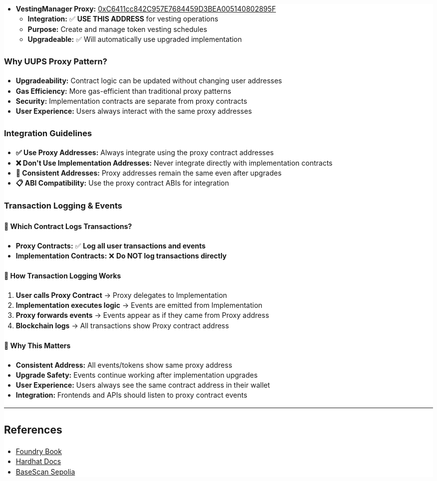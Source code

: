- **VestingManager Proxy:** [0xC6411cc842C957E7684459D3BEA005140802895F](https://sepolia.basescan.org/address/0xC6411cc842C957E7684459D3BEA005140802895F)
  - **Integration:** ✅ **USE THIS ADDRESS** for vesting operations
  - **Purpose:** Create and manage token vesting schedules
  - **Upgradeable:** ✅ Will automatically use upgraded implementation

### Why UUPS Proxy Pattern?
- **Upgradeability:** Contract logic can be updated without changing user addresses
- **Gas Efficiency:** More gas-efficient than traditional proxy patterns
- **Security:** Implementation contracts are separate from proxy contracts
- **User Experience:** Users always interact with the same proxy addresses

### Integration Guidelines
- **✅ Use Proxy Addresses:** Always integrate using the proxy contract addresses
- **❌ Don't Use Implementation Addresses:** Never integrate directly with implementation contracts
- **🔗 Consistent Addresses:** Proxy addresses remain the same even after upgrades
- **📋 ABI Compatibility:** Use the proxy contract ABIs for integration

### Transaction Logging & Events

#### 📝 **Which Contract Logs Transactions?**
- **Proxy Contracts:** ✅ **Log all user transactions and events**
- **Implementation Contracts:** ❌ **Do NOT log transactions directly**

#### 🔄 **How Transaction Logging Works**
1. **User calls Proxy Contract** → Proxy delegates to Implementation
2. **Implementation executes logic** → Events are emitted from Implementation
3. **Proxy forwards events** → Events appear as if they came from Proxy address
4. **Blockchain logs** → All transactions show Proxy contract address


#### 🎯 **Why This Matters**
- **Consistent Address:** All events/tokens show same proxy address
- **Upgrade Safety:** Events continue working after implementation upgrades
- **User Experience:** Users always see the same contract address in their wallet
- **Integration:** Frontends and APIs should listen to proxy contract events


---

## References
- [Foundry Book](https://book.getfoundry.sh/)
- [Hardhat Docs](https://hardhat.org/getting-started/)
- [BaseScan Sepolia](https://sepolia.basescan.org/)